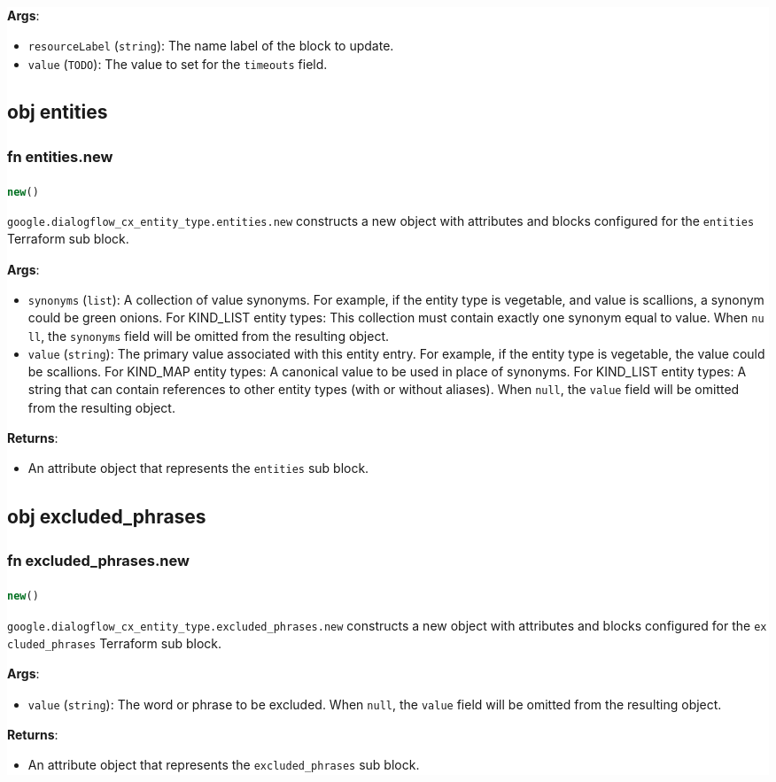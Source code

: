 **Args**:
  - `resourceLabel` (`string`): The name label of the block to update.
  - `value` (`TODO`): The value to set for the `timeouts` field.


## obj entities



### fn entities.new

```ts
new()
```


`google.dialogflow_cx_entity_type.entities.new` constructs a new object with attributes and blocks configured for the `entities`
Terraform sub block.



**Args**:
  - `synonyms` (`list`): A collection of value synonyms. For example, if the entity type is vegetable, and value is scallions, a synonym could be green onions.
For KIND_LIST entity types: This collection must contain exactly one synonym equal to value. When `null`, the `synonyms` field will be omitted from the resulting object.
  - `value` (`string`): The primary value associated with this entity entry. For example, if the entity type is vegetable, the value could be scallions.
For KIND_MAP entity types: A canonical value to be used in place of synonyms.
For KIND_LIST entity types: A string that can contain references to other entity types (with or without aliases). When `null`, the `value` field will be omitted from the resulting object.

**Returns**:
  - An attribute object that represents the `entities` sub block.


## obj excluded_phrases



### fn excluded_phrases.new

```ts
new()
```


`google.dialogflow_cx_entity_type.excluded_phrases.new` constructs a new object with attributes and blocks configured for the `excluded_phrases`
Terraform sub block.



**Args**:
  - `value` (`string`): The word or phrase to be excluded. When `null`, the `value` field will be omitted from the resulting object.

**Returns**:
  - An attribute object that represents the `excluded_phrases` sub block.

